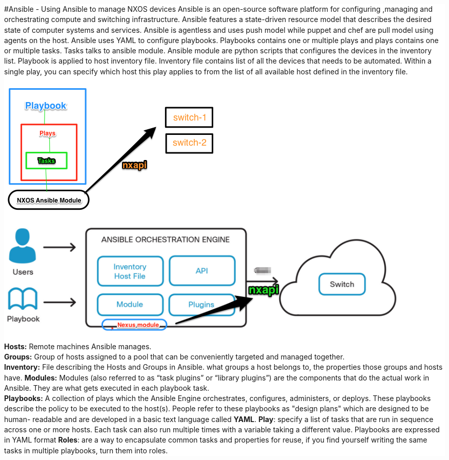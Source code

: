 
#Ansible - Using Ansible to manage NXOS devices
Ansible is an open-source software platform for configuring ,managing and orchestrating compute and switching infrastructure. Ansible features a state-driven resource model that describes the desired state of computer systems and services.  Ansible is agentless and uses push model while puppet and chef are pull model using agents on the host.  Ansible uses YAML to configure playbooks.
Playbooks contains one or multiple plays and plays contains one or multiple tasks.  Tasks talks to ansible module. Ansible module are python scripts that configures the devices in the inventory  list.   Playbook is applied to host inventory file.  Inventory file contains list of all the devices that needs to be automated. Within a single play, you can specify which host this play applies to  from the list of all available host defined in the inventory file.

![ansible-0](/images/ansible-0.png)

![ansibel-1](/images/ansible-1.png)



**Hosts:** Remote machines Ansible manages.  
**Groups:** Group of hosts assigned to a pool that can be conveniently targeted and managed together.  
**Inventory:** File describing the Hosts and Groups in Ansible. what groups a host belongs to, the
properties those groups and hosts have.
**Modules:** Modules (also referred to as “task plugins” or “library plugins”) are the components that do the actual work in Ansible. They are what gets executed in each playbook task.  
**Playbooks:** A collection of plays which the Ansible Engine orchestrates, configures, administers, or deploys. These playbooks describe the policy to be executed to the host(s).  People refer to these playbooks as "design plans" which are designed to be human- readable and are developed in a basic text language called **YAML**.
**Play**: specify a list of tasks that are run in sequence across one or more hosts. Each task
can also run multiple times with a variable taking a different value. Playbooks are expressed in
YAML format
**Roles**: are a way to encapsulate common tasks and properties for reuse, if you find yourself writing
the same tasks in multiple playbooks, turn them into roles.
